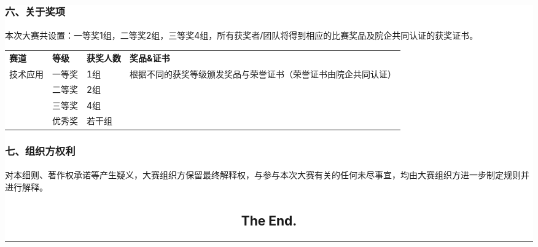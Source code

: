 ### 六、关于奖项

本次大赛共设置：一等奖1组，二等奖2组，三等奖4组，所有获奖者/团队将得到相应的比赛奖品及院企共同认证的获奖证书。

<table>
    <tr>
        <td><b>赛道</b></td>
        <td><b>等级</b></td>
        <td><b>获奖人数</b></td>
        <td><b>奖品&证书</b></td>
    </tr>
    <tr>
        <td rowspan="4">技术应用</td>
        <td>一等奖</td>
        <td>1组</td>
        <td rowspan="4">根据不同的获奖等级颁发奖品与荣誉证书（荣誉证书由院企共同认证）</td>
    </tr>
    <tr>
        <td>二等奖</td>
        <td>2组</td>
    </tr>
    <tr>
        <td>三等奖</td>
        <td>4组</td>
    </tr>
    <tr>
        <td>优秀奖</td>
        <td>若干组</td>
    </tr>
</table>

### 七、组织方权利

对本细则、著作权承诺等产生疑义，大赛组织方保留最终解释权，与参与本次大赛有关的任何未尽事宜，均由大赛组织方进一步制定规则并进行解释。







<h2 style="text-align: center">The End.</h2>

---



